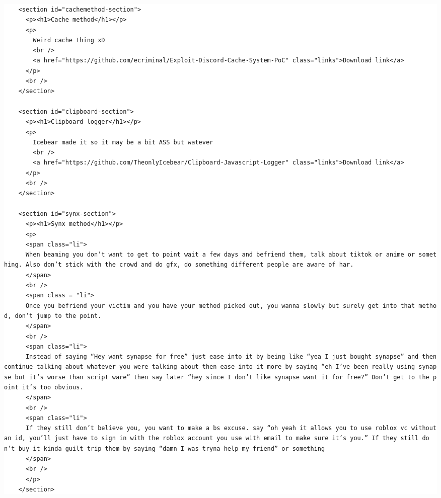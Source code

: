         <section id="cachemethod-section">
          <p><h1>Cache method</h1></p>
          <p>
            Weird cache thing xD
            <br />
            <a href="https://github.com/ecriminal/Exploit-Discord-Cache-System-PoC" class="links">Download link</a>
          </p>
          <br />
        </section>

        <section id="clipboard-section">
          <p><h1>Clipboard logger</h1></p>
          <p>
            Icebear made it so it may be a bit ASS but watever
            <br />
            <a href="https://github.com/TheonlyIcebear/Clipboard-Javascript-Logger" class="links">Download link</a>
          </p>
          <br />
        </section>

        <section id="synx-section">
          <p><h1>Synx method</h1></p>
          <p>
          <span class="li">
          When beaming you don’t want to get to point wait a few days and befriend them, talk about tiktok or anime or something. Also don’t stick with the crowd and do gfx, do something different people are aware of har.
          </span>
          <br />
          <span class = "li">
          Once you befriend your victim and you have your method picked out, you wanna slowly but surely get into that method, don’t jump to the point.
          </span>
          <br />
          <span class="li">
          Instead of saying “Hey want synapse for free” just ease into it by being like “yea I just bought synapse” and then continue talking about whatever you were talking about then ease into it more by saying “eh I’ve been really using synapse but it’s worse than script ware” then say later “hey since I don’t like synapse want it for free?” Don’t get to the point it’s too obvious.
          </span>
          <br />
          <span class="li">
          If they still don’t believe you, you want to make a bs excuse. say “oh yeah it allows you to use roblox vc without an id, you’ll just have to sign in with the roblox account you use with email to make sure it’s you.” If they still don’t buy it kinda guilt trip them by saying “damn I was tryna help my friend” or something
          </span>
          <br />
          </p>
        </section>
